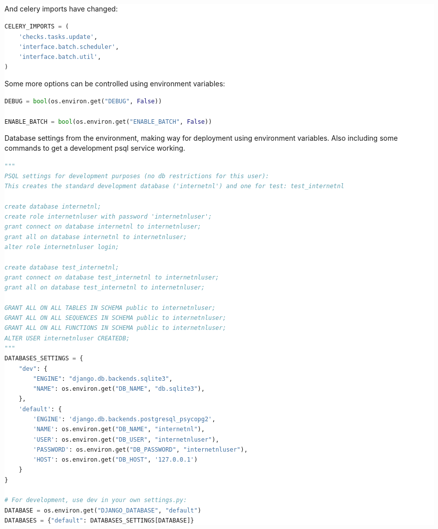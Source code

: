 
And celery imports have changed:

```python
CELERY_IMPORTS = (
    'checks.tasks.update',
    'interface.batch.scheduler',
    'interface.batch.util',
)
```



Some more options can be controlled using environment variables:
```python
DEBUG = bool(os.environ.get("DEBUG", False))

ENABLE_BATCH = bool(os.environ.get("ENABLE_BATCH", False))
```




Database settings from the environment, making way for deployment using environment variables.
Also including some commands to get a development psql service working.

```python
"""
PSQL settings for development purposes (no db restrictions for this user):
This creates the standard development database ('internetnl') and one for test: test_internetnl

create database internetnl;
create role internetnluser with password 'internetnluser';
grant connect on database internetnl to internetnluser;
grant all on database internetnl to internetnluser;
alter role internetnluser login;

create database test_internetnl;
grant connect on database test_internetnl to internetnluser;
grant all on database test_internetnl to internetnluser;

GRANT ALL ON ALL TABLES IN SCHEMA public to internetnluser;
GRANT ALL ON ALL SEQUENCES IN SCHEMA public to internetnluser;
GRANT ALL ON ALL FUNCTIONS IN SCHEMA public to internetnluser;
ALTER USER internetnluser CREATEDB;
"""
DATABASES_SETTINGS = {
    "dev": {
        "ENGINE": "django.db.backends.sqlite3",
        "NAME": os.environ.get("DB_NAME", "db.sqlite3"),
    },
    'default': {
        'ENGINE': 'django.db.backends.postgresql_psycopg2',
        'NAME': os.environ.get("DB_NAME", "internetnl"),
        'USER': os.environ.get("DB_USER", "internetnluser"),
        'PASSWORD': os.environ.get("DB_PASSWORD", "internetnluser"),
        'HOST': os.environ.get("DB_HOST", '127.0.0.1')
    }
}

# For development, use dev in your own settings.py:
DATABASE = os.environ.get("DJANGO_DATABASE", "default")
DATABASES = {"default": DATABASES_SETTINGS[DATABASE]}
```
